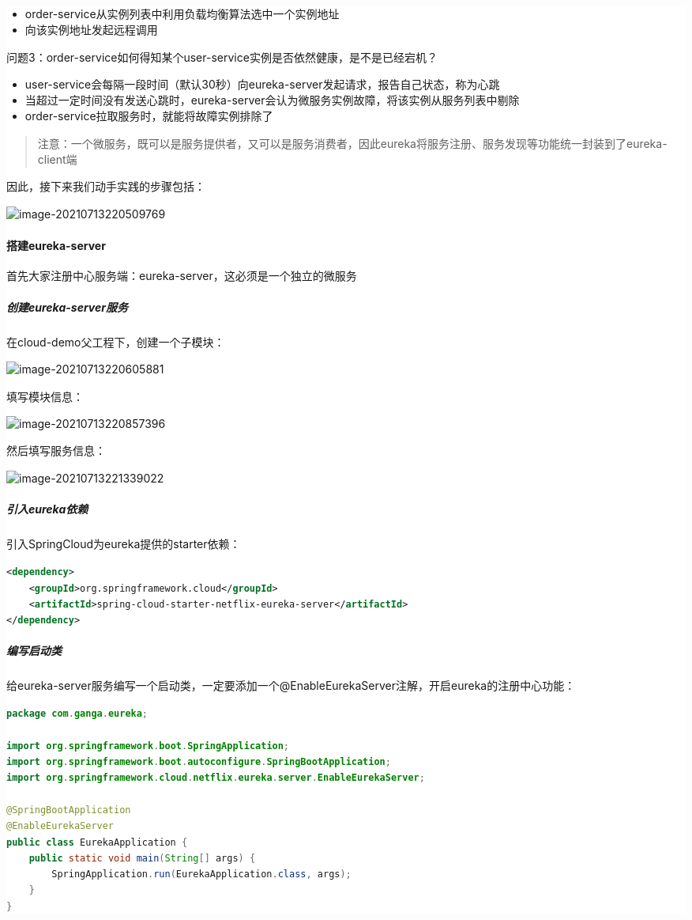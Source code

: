 - order-service从实例列表中利用负载均衡算法选中一个实例地址
- 向该实例地址发起远程调用



问题3：order-service如何得知某个user-service实例是否依然健康，是不是已经宕机？

- user-service会每隔一段时间（默认30秒）向eureka-server发起请求，报告自己状态，称为心跳
- 当超过一定时间没有发送心跳时，eureka-server会认为微服务实例故障，将该实例从服务列表中剔除
- order-service拉取服务时，就能将故障实例排除了



> 注意：一个微服务，既可以是服务提供者，又可以是服务消费者，因此eureka将服务注册、服务发现等功能统一封装到了eureka-client端



因此，接下来我们动手实践的步骤包括：

![image-20210713220509769](MD图片/SpringCloud笔记备忘.assets/image-20210713220509769.png)



#### 搭建eureka-server

首先大家注册中心服务端：eureka-server，这必须是一个独立的微服务

##### 创建eureka-server服务

在cloud-demo父工程下，创建一个子模块：

![image-20210713220605881](MD图片/SpringCloud笔记备忘.assets/image-20210713220605881.png)

填写模块信息：

![image-20210713220857396](MD图片/SpringCloud笔记备忘.assets/image-20210713220857396.png)



然后填写服务信息：

![image-20210713221339022](MD图片/SpringCloud笔记备忘.assets/image-20210713221339022.png)



##### 引入eureka依赖

引入SpringCloud为eureka提供的starter依赖：

```xml
<dependency>
    <groupId>org.springframework.cloud</groupId>
    <artifactId>spring-cloud-starter-netflix-eureka-server</artifactId>
</dependency>
```



##### 编写启动类

给eureka-server服务编写一个启动类，一定要添加一个@EnableEurekaServer注解，开启eureka的注册中心功能：

```java
package com.ganga.eureka;

import org.springframework.boot.SpringApplication;
import org.springframework.boot.autoconfigure.SpringBootApplication;
import org.springframework.cloud.netflix.eureka.server.EnableEurekaServer;

@SpringBootApplication
@EnableEurekaServer
public class EurekaApplication {
    public static void main(String[] args) {
        SpringApplication.run(EurekaApplication.class, args);
    }
}
```